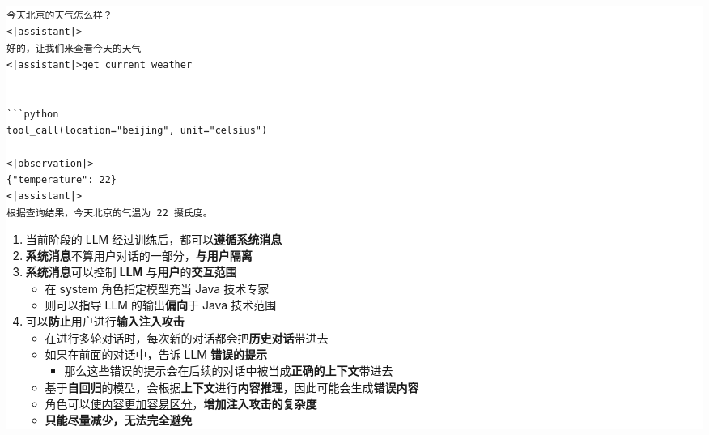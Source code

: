 ```
今天北京的天气怎么样？
<|assistant|>
好的，让我们来查看今天的天气
<|assistant|>get_current_weather


```python
tool_call(location="beijing", unit="celsius")

<|observation|>
{"temperature": 22}
<|assistant|>
根据查询结果，今天北京的气温为 22 摄氏度。
```

1. 当前阶段的 LLM 经过训练后，都可以**遵循系统消息**
2. **系统消息**不算用户对话的一部分，**与用户隔离**
3. **系统消息**可以控制 **LLM** 与**用户**的**交互范围**
   - 在 system 角色指定模型充当 Java 技术专家
   - 则可以指导 LLM 的输出**偏向**于 Java 技术范围
4. 可以**防止**用户进行**输入注入攻击**
   - 在进行多轮对话时，每次新的对话都会把**历史对话**带进去
   - 如果在前面的对话中，告诉 LLM **错误的提示**
     - 那么这些错误的提示会在后续的对话中被当成**正确的上下文**带进去
   - 基于**自回归**的模型，会根据**上下文**进行**内容推理**，因此可能会生成**错误内容**
   - 角色可以<u>使内容更加容易区分</u>，**增加注入攻击的复杂度**
   - **只能尽量减少，无法完全避免**

